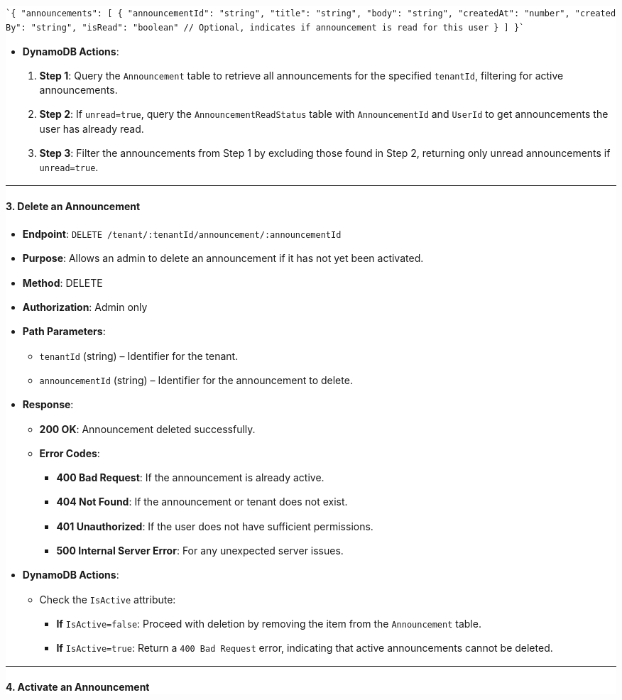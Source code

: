     `{ "announcements": [ { "announcementId": "string", "title": "string", "body": "string", "createdAt": "number", "createdBy": "string", "isRead": "boolean" // Optional, indicates if announcement is read for this user } ] }`
    
- **DynamoDB Actions**:
    
    1. **Step 1**: Query the `Announcement` table to retrieve all announcements for the specified `tenantId`, filtering for active announcements.
        
    2. **Step 2**: If `unread=true`, query the `AnnouncementReadStatus` table with `AnnouncementId` and `UserId` to get announcements the user has already read.
        
    3. **Step 3**: Filter the announcements from Step 1 by excluding those found in Step 2, returning only unread announcements if `unread=true`.
        

---

#### **3. Delete an Announcement**

- **Endpoint**: `DELETE /tenant/:tenantId/announcement/:announcementId`
    
- **Purpose**: Allows an admin to delete an announcement if it has not yet been activated.
    
- **Method**: DELETE
    
- **Authorization**: Admin only
    
- **Path Parameters**:
    
    - `tenantId` (string) – Identifier for the tenant.
        
    - `announcementId` (string) – Identifier for the announcement to delete.
        
- **Response**:
    
    - **200 OK**: Announcement deleted successfully.
        
    - **Error Codes**:
        
        - **400 Bad Request**: If the announcement is already active.
            
        - **404 Not Found**: If the announcement or tenant does not exist.
            
        - **401 Unauthorized**: If the user does not have sufficient permissions.
            
        - **500 Internal Server Error**: For any unexpected server issues.
            
- **DynamoDB Actions**:
    
    - Check the `IsActive` attribute:
        
        - **If** `IsActive=false`: Proceed with deletion by removing the item from the `Announcement` table.
            
        - **If** `IsActive=true`: Return a `400 Bad Request` error, indicating that active announcements cannot be deleted.
            

---

#### **4. Activate an Announcement**
